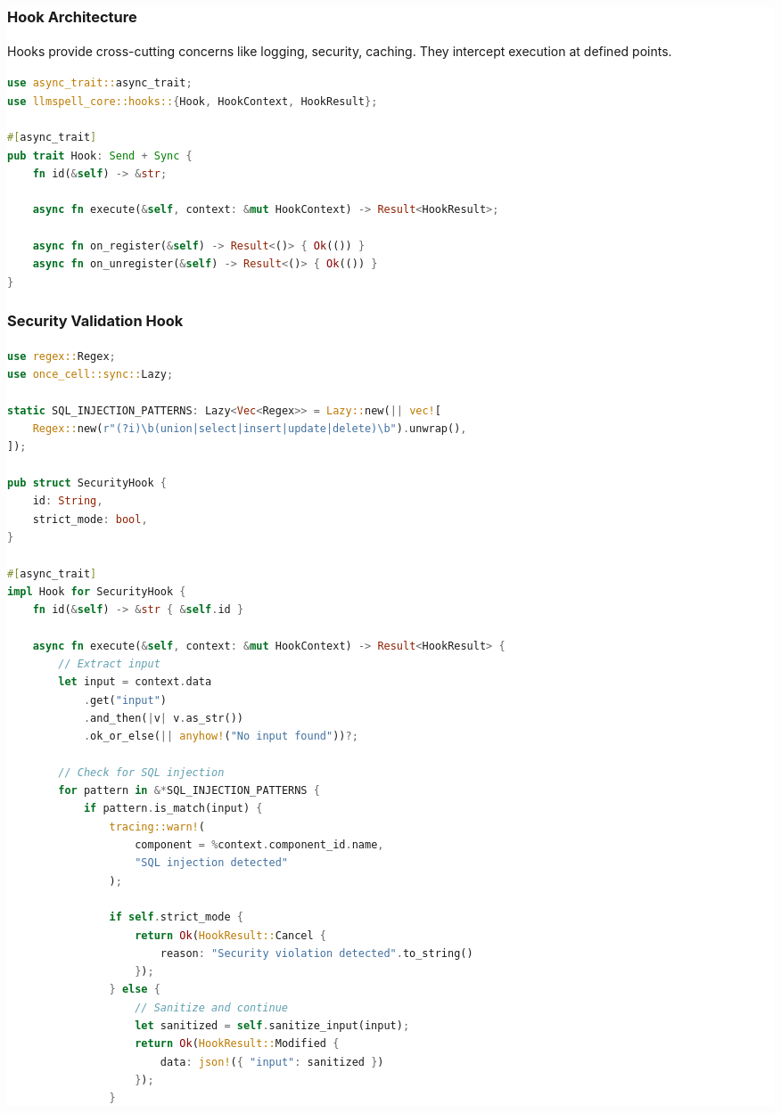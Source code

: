 ### Hook Architecture

Hooks provide cross-cutting concerns like logging, security, caching. They intercept execution at defined points.

```rust
use async_trait::async_trait;
use llmspell_core::hooks::{Hook, HookContext, HookResult};

#[async_trait]
pub trait Hook: Send + Sync {
    fn id(&self) -> &str;
    
    async fn execute(&self, context: &mut HookContext) -> Result<HookResult>;
    
    async fn on_register(&self) -> Result<()> { Ok(()) }
    async fn on_unregister(&self) -> Result<()> { Ok(()) }
}
```

### Security Validation Hook

```rust
use regex::Regex;
use once_cell::sync::Lazy;

static SQL_INJECTION_PATTERNS: Lazy<Vec<Regex>> = Lazy::new(|| vec![
    Regex::new(r"(?i)\b(union|select|insert|update|delete)\b").unwrap(),
]);

pub struct SecurityHook {
    id: String,
    strict_mode: bool,
}

#[async_trait]
impl Hook for SecurityHook {
    fn id(&self) -> &str { &self.id }
    
    async fn execute(&self, context: &mut HookContext) -> Result<HookResult> {
        // Extract input
        let input = context.data
            .get("input")
            .and_then(|v| v.as_str())
            .ok_or_else(|| anyhow!("No input found"))?;
        
        // Check for SQL injection
        for pattern in &*SQL_INJECTION_PATTERNS {
            if pattern.is_match(input) {
                tracing::warn!(
                    component = %context.component_id.name,
                    "SQL injection detected"
                );
                
                if self.strict_mode {
                    return Ok(HookResult::Cancel {
                        reason: "Security violation detected".to_string()
                    });
                } else {
                    // Sanitize and continue
                    let sanitized = self.sanitize_input(input);
                    return Ok(HookResult::Modified {
                        data: json!({ "input": sanitized })
                    });
                }
```